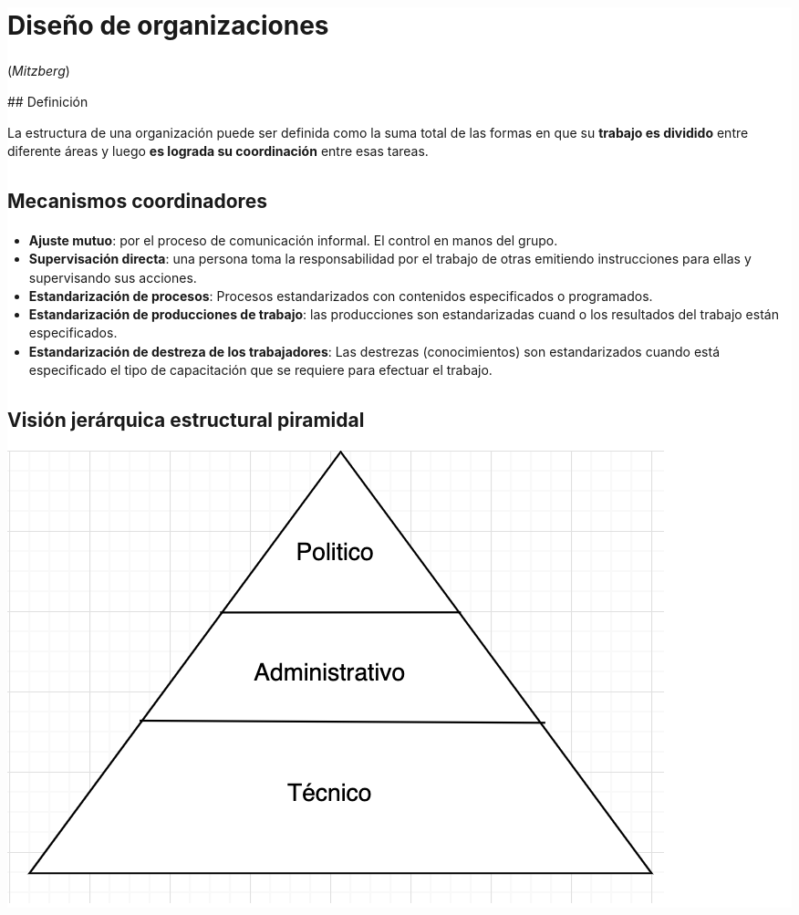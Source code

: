# Diseño de organizaciones
(*Mitzberg*)

## Definición

La estructura de una organización puede ser definida como la suma total de las formas en que su **trabajo es dividido** entre diferente áreas y luego **es lograda su coordinación** entre esas tareas. 

## Mecanismos coordinadores

- **Ajuste mutuo**: por el proceso de comunicación informal. El control en manos del grupo. 
- **Supervisación directa**: una persona toma la responsabilidad por el trabajo de otras emitiendo instrucciones para ellas y supervisando sus acciones. 
- **Estandarización de procesos**: Procesos estandarizados con contenidos especificados o programados. 
- **Estandarización de producciones de trabajo**: las producciones son estandarizadas cuand o los resultados del trabajo están especificados. 
- **Estandarización de destreza de los trabajadores**: Las destrezas (conocimientos) son estandarizados cuando está especificado el tipo de capacitación que se requiere para efectuar el trabajo. 

## Visión jerárquica estructural piramidal

![vision-jerarquica-estructural-piramidal](imagenes/vision-jerarquica-estructural-piramidal.png)
